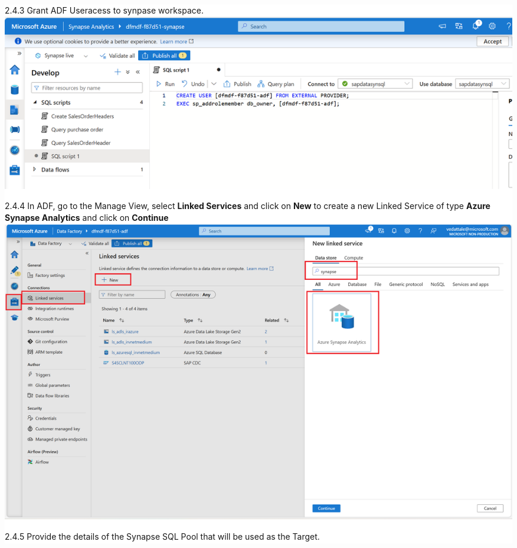 2.4.3 Grant ADF Useracess to synpase workspace.
<kbd> <img src="../images/module06/Grant_ADF_access.png" alt="LINKSRV" /> </kbd>

2.4.4 In ADF, go to the Manage View, select **Linked Services** and click on **New** to create a new Linked Service of type **Azure Synapse Analytics** and click on **Continue**
<kbd> <img src="../images/module06/LINKSRV7.png" alt="LINKSRV" /> </kbd>

2.4.5 Provide the details of the Synapse SQL Pool that will be used as the Target.